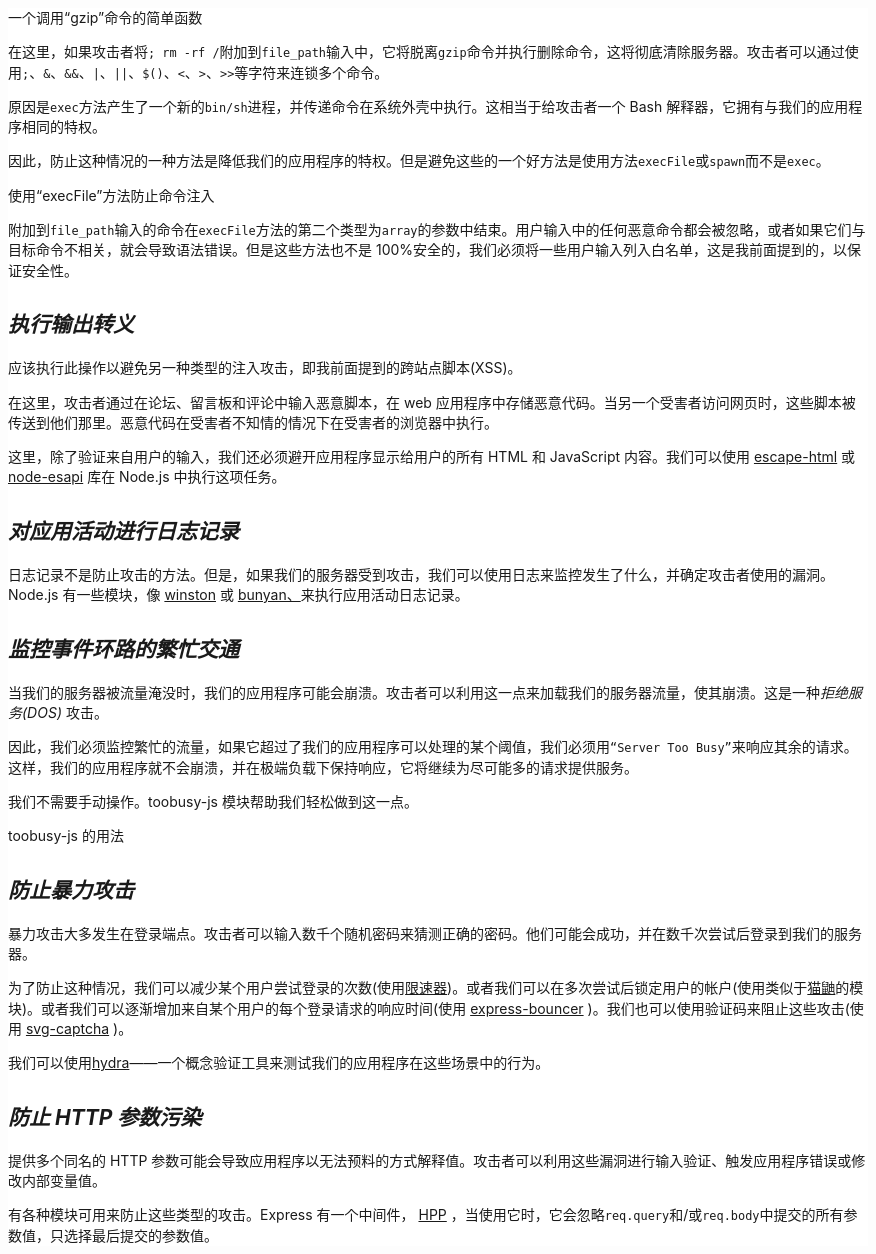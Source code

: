 一个调用“gzip”命令的简单函数

在这里，如果攻击者将`; rm -rf /`附加到`file_path`输入中，它将脱离`gzip`命令并执行删除命令，这将彻底清除服务器。攻击者可以通过使用`;`、`&`、`&&`、`|`、`||`、`$()`、`<`、`>`、`>>`等字符来连锁多个命令。

原因是`exec`方法产生了一个新的`bin/sh`进程，并传递命令在系统外壳中执行。这相当于给攻击者一个 Bash 解释器，它拥有与我们的应用程序相同的特权。

因此，防止这种情况的一种方法是降低我们的应用程序的特权。但是避免这些的一个好方法是使用方法`execFile`或`spawn`而不是`exec`。

使用“execFile”方法防止命令注入

附加到`file_path`输入的命令在`execFile`方法的第二个类型为`array`的参数中结束。用户输入中的任何恶意命令都会被忽略，或者如果它们与目标命令不相关，就会导致语法错误。但是这些方法也不是 100%安全的，我们必须将一些用户输入列入白名单，这是我前面提到的，以保证安全性。

## ***执行输出转义***

应该执行此操作以避免另一种类型的注入攻击，即我前面提到的跨站点脚本(XSS)。

在这里，攻击者通过在论坛、留言板和评论中输入恶意脚本，在 web 应用程序中存储恶意代码。当另一个受害者访问网页时，这些脚本被传送到他们那里。恶意代码在受害者不知情的情况下在受害者的浏览器中执行。

这里，除了验证来自用户的输入，我们还必须避开应用程序显示给用户的所有 HTML 和 JavaScript 内容。我们可以使用 [escape-html](https://github.com/component/escape-html) 或 [node-esapi](https://github.com/ESAPI/node-esapi) 库在 Node.js 中执行这项任务。

## ***对应用活动进行日志记录***

日志记录不是防止攻击的方法。但是，如果我们的服务器受到攻击，我们可以使用日志来监控发生了什么，并确定攻击者使用的漏洞。Node.js 有一些模块，像 [winston](https://www.npmjs.com/package/winston) 或 [bunyan、](https://www.npmjs.com/package/bunyan)来执行应用活动日志记录。

## ***监控事件环路的繁忙交通***

当我们的服务器被流量淹没时，我们的应用程序可能会崩溃。攻击者可以利用这一点来加载我们的服务器流量，使其崩溃。这是一种*拒绝服务(DOS)* 攻击。

因此，我们必须监控繁忙的流量，如果它超过了我们的应用程序可以处理的某个阈值，我们必须用`“Server Too Busy”`来响应其余的请求。这样，我们的应用程序就不会崩溃，并在极端负载下保持响应，它将继续为尽可能多的请求提供服务。

我们不需要手动操作。toobusy-js 模块帮助我们轻松做到这一点。

toobusy-js 的用法

## ***防止暴力攻击***

暴力攻击大多发生在登录端点。攻击者可以输入数千个随机密码来猜测正确的密码。他们可能会成功，并在数千次尝试后登录到我们的服务器。

为了防止这种情况，我们可以减少某个用户尝试登录的次数(使用[限速器](https://libraries.io/npm/rate-limiter))。或者我们可以在多次尝试后锁定用户的帐户(使用类似于[猫鼬](https://www.npmjs.com/package/mongoose)的模块)。或者我们可以逐渐增加来自某个用户的每个登录请求的响应时间(使用 [express-bouncer](https://libraries.io/npm/express-bouncer) )。我们也可以使用验证码来阻止这些攻击(使用 [svg-captcha](https://www.npmjs.com/package/svg-captcha) )。

我们可以使用[hydra](https://github.com/vanhauser-thc/thc-hydra)——一个概念验证工具来测试我们的应用程序在这些场景中的行为。

## ***防止 HTTP 参数污染***

提供多个同名的 HTTP 参数可能会导致应用程序以无法预料的方式解释值。攻击者可以利用这些漏洞进行输入验证、触发应用程序错误或修改内部变量值。

有各种模块可用来防止这些类型的攻击。Express 有一个中间件， [HPP](https://www.npmjs.com/package/hpp) ，当使用它时，它会忽略`req.query`和/或`req.body`中提交的所有参数值，只选择最后提交的参数值。

